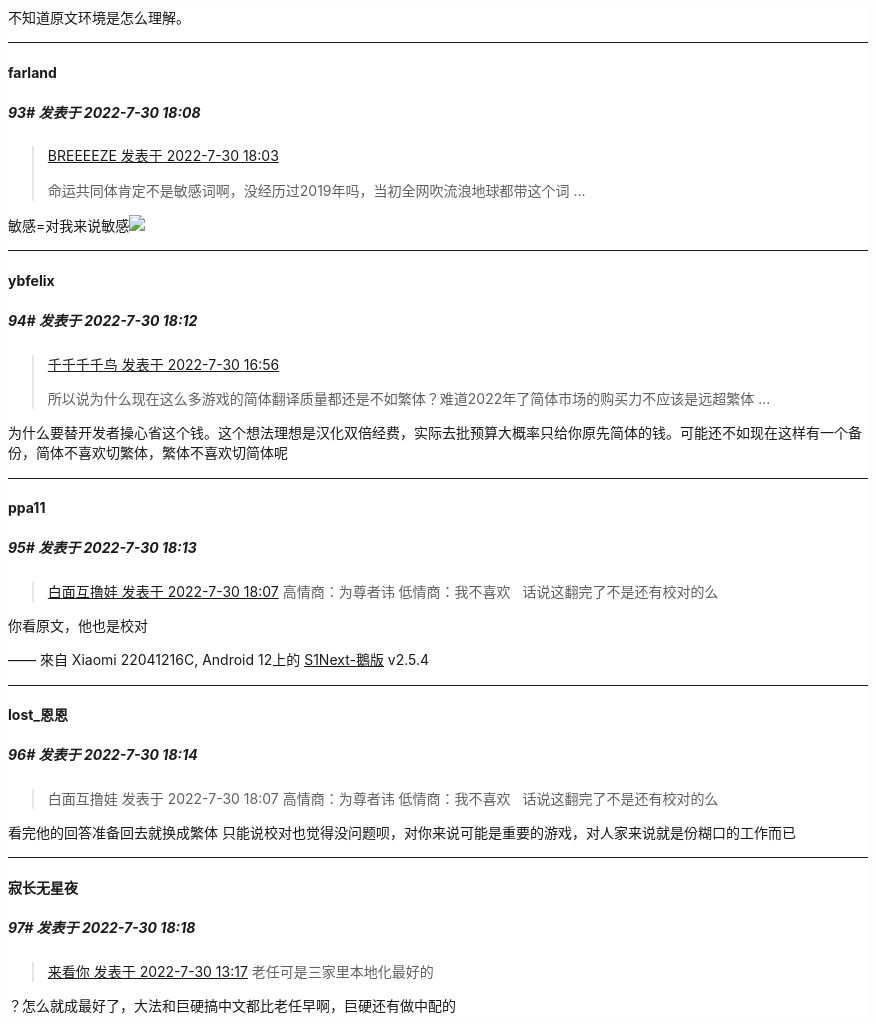 不知道原文环境是怎么理解。

*****

####  farland  
##### 93#       发表于 2022-7-30 18:08

<blockquote><a href="httphttps://bbs.saraba1st.com/2b/forum.php?mod=redirect&amp;goto=findpost&amp;pid=56868901&amp;ptid=2084343" target="_blank">BREEEEZE 发表于 2022-7-30 18:03</a>

命运共同体肯定不是敏感词啊，没经历过2019年吗，当初全网吹流浪地球都带这个词 ...</blockquote>
敏感=对我来说敏感<img src="https://static.saraba1st.com/image/smiley/face2017/254.png" referrerpolicy="no-referrer">



*****

####  ybfelix  
##### 94#       发表于 2022-7-30 18:12

<blockquote><a href="httphttps://bbs.saraba1st.com/2b/forum.php?mod=redirect&amp;goto=findpost&amp;pid=56868222&amp;ptid=2084343" target="_blank">千千千千鸟 发表于 2022-7-30 16:56</a>

所以说为什么现在这么多游戏的简体翻译质量都还是不如繁体？难道2022年了简体市场的购买力不应该是远超繁体 ...</blockquote>
为什么要替开发者操心省这个钱。这个想法理想是汉化双倍经费，实际去批预算大概率只给你原先简体的钱。可能还不如现在这样有一个备份，简体不喜欢切繁体，繁体不喜欢切简体呢

*****

####  ppa11  
##### 95#       发表于 2022-7-30 18:13

<blockquote><a href="httphttps://bbs.saraba1st.com/2b/forum.php?mod=redirect&amp;goto=findpost&amp;pid=56868945&amp;ptid=2084343" target="_blank">白面互撸娃 发表于 2022-7-30 18:07</a>
高情商：为尊者讳 低情商：我不喜欢   话说这翻完了不是还有校对的么</blockquote>
你看原文，他也是校对

—— 來自 Xiaomi 22041216C, Android 12上的 [S1Next-鵝版](https://github.com/ykrank/S1-Next/releases) v2.5.4

*****

####  lost_恩恩  
##### 96#       发表于 2022-7-30 18:14

<blockquote>白面互撸娃 发表于 2022-7-30 18:07
高情商：为尊者讳 低情商：我不喜欢   话说这翻完了不是还有校对的么</blockquote>
看完他的回答准备回去就换成繁体 只能说校对也觉得没问题呗，对你来说可能是重要的游戏，对人家来说就是份糊口的工作而已

*****

####  寂长无星夜  
##### 97#       发表于 2022-7-30 18:18

<blockquote><a href="httphttps://bbs.saraba1st.com/2b/forum.php?mod=redirect&amp;goto=findpost&amp;pid=56865877&amp;ptid=2084343" target="_blank">来看你 发表于 2022-7-30 13:17</a>
老任可是三家里本地化最好的</blockquote>
？怎么就成最好了，大法和巨硬搞中文都比老任早啊，巨硬还有做中配的
